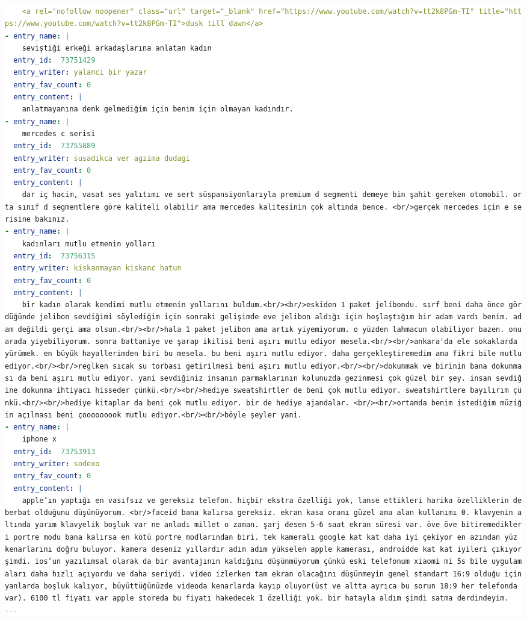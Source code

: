 ```yaml
    <a rel="nofollow noopener" class="url" target="_blank" href="https://www.youtube.com/watch?v=tt2k8PGm-TI" title="https://www.youtube.com/watch?v=tt2k8PGm-TI">dusk till dawn</a>
- entry_name: |
    seviştiği erkeği arkadaşlarına anlatan kadın
  entry_id:  73751429
  entry_writer: yalanci bir yazar
  entry_fav_count: 0
  entry_content: |
    anlatmayanına denk gelmediğim için benim için olmayan kadındır.
- entry_name: |
    mercedes c serisi
  entry_id:  73755889
  entry_writer: susadikca ver agzima dudagi
  entry_fav_count: 0
  entry_content: |
    dar iç hacim, vasat ses yalıtımı ve sert süspansiyonlarıyla premium d segmenti demeye bin şahit gereken otomobil. orta sınıf d segmentlere göre kaliteli olabilir ama mercedes kalitesinin çok altında bence. <br/>gerçek mercedes için e serisine bakınız.
- entry_name: |
    kadınları mutlu etmenin yolları
  entry_id:  73756315
  entry_writer: kiskanmayan kiskanc hatun
  entry_fav_count: 0
  entry_content: |
    bir kadın olarak kendimi mutlu etmenin yollarını buldum.<br/><br/>eskiden 1 paket jelibondu. sırf beni daha önce gördüğünde jelibon sevdiğimi söylediğim için sonraki gelişimde eve jelibon aldığı için hoşlaştığım bir adam vardı benim. adam değildi gerçi ama olsun.<br/><br/>hala 1 paket jelibon ama artık yiyemiyorum. o yüzden lahmacun olabiliyor bazen. onu arada yiyebiliyorum. sonra battaniye ve şarap ikilisi beni aşırı mutlu ediyor mesela.<br/><br/>ankara'da ele sokaklarda yürümek. en büyük hayallerimden biri bu mesela. bu beni aşırı mutlu ediyor. daha gerçekleştiremedim ama fikri bile mutlu ediyor.<br/><br/>reglken sıcak su torbası getirilmesi beni aşırı mutlu ediyor.<br/><br/>dokunmak ve birinin bana dokunması da beni aşırı mutlu ediyor. yani sevdiğiniz insanın parmaklarının kolunuzda gezinmesi çok güzel bir şey. insan sevdiğine dokunma ihtiyacı hisseder çünkü.<br/><br/>hediye sweatshirtler de beni çok mutlu ediyor. sweatshirtlere bayılırım çünkü.<br/><br/>hediye kitaplar da beni çok mutlu ediyor. bir de hediye ajandalar. <br/><br/>ortamda benim istediğim müziğin açılması beni çooooooook mutlu ediyor.<br/><br/>böyle şeyler yani.
- entry_name: |
    iphone x
  entry_id:  73753913
  entry_writer: sodexo
  entry_fav_count: 0
  entry_content: |
    apple’ın yaptığı en vasıfsız ve gereksiz telefon. hiçbir ekstra özelliği yok, lanse ettikleri harika özelliklerin de berbat olduğunu düşünüyorum. <br/>faceid bana kalırsa gereksiz. ekran kasa oranı güzel ama alan kullanımı 0. klavyenin altında yarım klavyelik boşluk var ne anladı millet o zaman. şarj desen 5-6 saat ekran süresi var. öve öve bitiremedikleri portre modu bana kalırsa en kötü portre modlarından biri. tek kameralı google kat kat daha iyi çekiyor en azından yüz kenarlarını doğru buluyor. kamera deseniz yıllardır adım adım yükselen apple kamerası, androidde kat kat iyileri çıkıyor şimdi. ios’un yazılımsal olarak da bir avantajının kaldığını düşünmüyorum çünkü eski telefonum xiaomi mi 5s bile uygulamaları daha hızlı açıyordu ve daha seriydi. video izlerken tam ekran olacağını düşünmeyin genel standart 16:9 olduğu için yanlarda boşluk kalıyor, büyüttüğünüzde videoda kenarlarda kayıp oluyor(üst ve altta ayrıca bu sorun 18:9 her telefonda var). 6100 tl fiyatı var apple storeda bu fiyatı hakedecek 1 özelliği yok. bir hatayla aldım şimdi satma derdindeyim.
---
```

